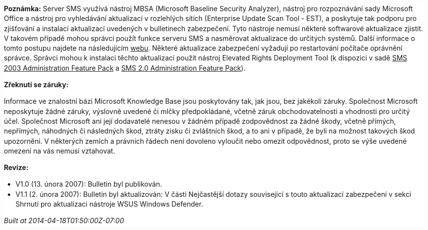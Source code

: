 **Poznámka:** Server SMS využívá nástroj MBSA (Microsoft Baseline Security Analyzer), nástroj pro rozpoznávání sady Microsoft Office a nástroj pro vyhledávání aktualizací v rozlehlých sítích (Enterprise Update Scan Tool - EST), a poskytuje tak podporu pro zjišťování a instalaci aktualizací uvedených v bulletinech zabezpečení. Tyto nástroje nemusí některé softwarové aktualizace zjistit. V takovém případě mohou správci použít funkce serveru SMS a nasměrovat aktualizace do určitých systémů. Další informace o tomto postupu najdete na následujícím [webu](http://go.microsoft.com/fwlink/?linkid=33341). Některé aktualizace zabezpečení vyžadují po restartování počítače oprávnění správce. Správci mohou k instalaci těchto aktualizací použít nástroj Elevated Rights Deployment Tool (k dispozici v sadě [SMS 2003 Administration Feature Pack](http://go.microsoft.com/fwlink/?linkid=33387) a [SMS 2.0 Administration Feature Pack](http://go.microsoft.com/fwlink/?linkid=21161)).
  
**Zřeknutí se záruky:**
  
Informace ve znalostní bázi Microsoft Knowledge Base jsou poskytovány tak, jak jsou, bez jakékoli záruky. Společnost Microsoft neposkytuje žádné záruky, výslovně uvedené či mlčky předpokládané, včetně záruk obchodovatelnosti a vhodnosti pro určitý účel. Společnost Microsoft ani její dodavatelé nenesou v žádném případě zodpovědnost za žádné škody, včetně přímých, nepřímých, náhodných či následných škod, ztráty zisku či zvláštních škod, a to ani v případě, že byli na možnost takových škod upozorněni. V některých zemích a právních řádech není dovoleno vyloučit nebo omezit odpovědnost, proto se výše uvedené omezení na vás nemusí vztahovat.
  
**Revize:**
  
-   V1.0 (13. února 2007): Bulletin byl publikován.  
-   V1.1 (2. února 2007): Bulletin byl aktualizován: V části Nejčastější dotazy související s touto aktualizací zabezpečení v sekci Shrnutí pro aktualizaci nástroje WSUS Windows Defender.
  
*Built at 2014-04-18T01:50:00Z-07:00*
